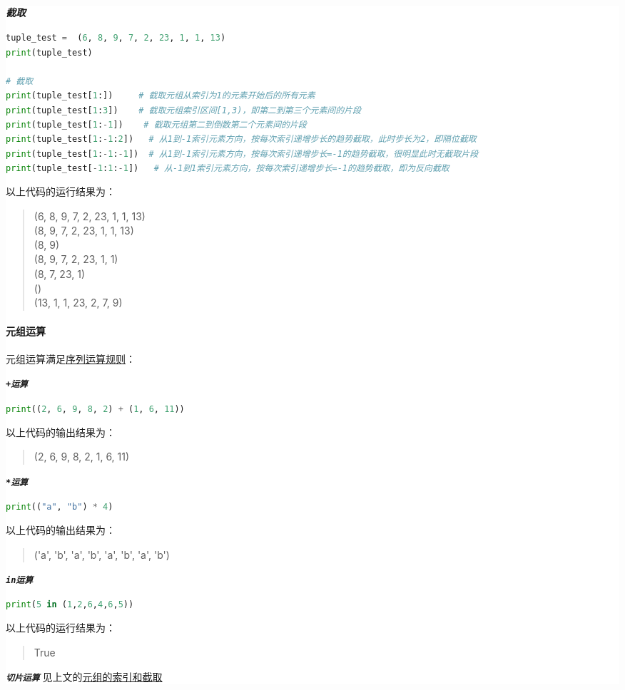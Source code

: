 ***截取***
```python
tuple_test =  (6, 8, 9, 7, 2, 23, 1, 1, 13)
print(tuple_test)

# 截取
print(tuple_test[1:])     # 截取元组从索引为1的元素开始后的所有元素
print(tuple_test[1:3])    # 截取元组索引区间[1,3)，即第二到第三个元素间的片段
print(tuple_test[1:-1])    # 截取元组第二到倒数第二个元素间的片段
print(tuple_test[1:-1:2])   # 从1到-1索引元素方向，按每次索引递增步长的趋势截取，此时步长为2，即隔位截取
print(tuple_test[1:-1:-1])  # 从1到-1索引元素方向，按每次索引递增步长=-1的趋势截取，很明显此时无截取片段
print(tuple_test[-1:1:-1])   # 从-1到1索引元素方向，按每次索引递增步长=-1的趋势截取，即为反向截取
```

以上代码的运行结果为：  
> (6, 8, 9, 7, 2, 23, 1, 1, 13)  
> (8, 9, 7, 2, 23, 1, 1, 13)   
> (8, 9)  
> (8, 9, 7, 2, 23, 1, 1)  
> (8, 7, 23, 1)  
> ()  
> (13, 1, 1, 23, 2, 7, 9)  


#### 元组运算

元组运算满足[序列运算规则](#序列运算)：  

***`+运算`***

```python
print((2, 6, 9, 8, 2) + (1, 6, 11))
```

以上代码的输出结果为：  
> (2, 6, 9, 8, 2, 1, 6, 11)

***`*运算`***

```python
print(("a", "b") * 4)
```

以上代码的输出结果为：  
> ('a', 'b', 'a', 'b', 'a', 'b', 'a', 'b')


***`in运算`***

```python
print(5 in (1,2,6,4,6,5))
```

以上代码的运行结果为：  
> True

***`切片运算`***
见上文的[元组的索引和截取](#元组的索引和截取)
